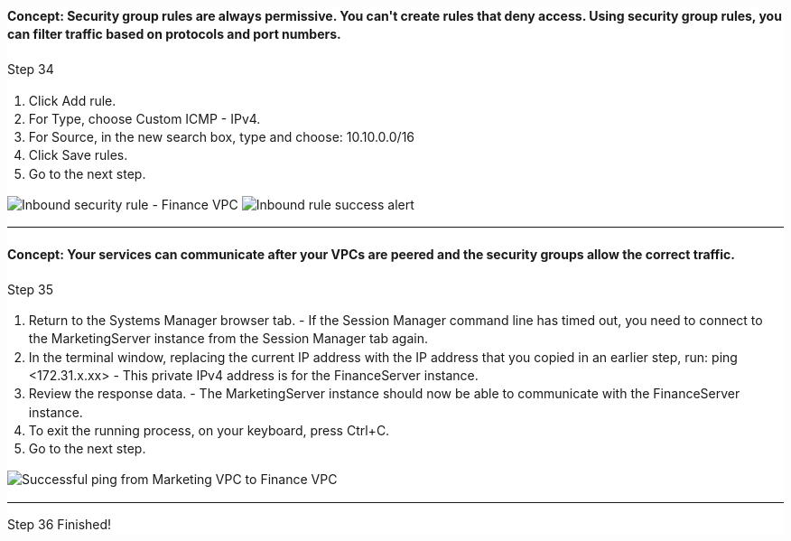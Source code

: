 #### Concept: Security group rules are always permissive. You can't create rules that deny access. Using security group rules, you can filter traffic based on protocols and port numbers.
Step 34
1. Click Add rule. 
2. For Type, choose Custom ICMP - IPv4. 
3. For Source, in the new search box, type and choose: 10.10.0.0/16 
4. Click Save rules. 
5. Go to the next step.
<img src="https://imgur.com/CDZRqrh.jpg" height="80%" width="80%" alt="Inbound security rule - Finance VPC"/>
<img src="https://imgur.com/srDTSBJ.jpg" height="80%" width="80%" alt="Inbound rule success alert"/>

---
#### Concept: Your services can communicate after your VPCs are peered and the security groups allow the correct traffic.
Step 35
1. Return to the Systems Manager browser tab. - If the Session Manager command line has timed out, you need to connect to the MarketingServer instance from the Session Manager tab again. 
2. In the terminal window, replacing the current IP address with the IP address that you copied in an earlier step, run: ping <172.31.x.xx> - This private IPv4 address is for the FinanceServer instance. 
3. Review the response data. - The MarketingServer instance should now be able to communicate with the FinanceServer instance. 
4. To exit the running process, on your keyboard, press Ctrl+C. 
5. Go to the next step.
<img src="https://imgur.com/XXjXBvb.jpg" height="80%" width="80%" alt="Successful ping from Marketing VPC to Finance VPC"/>

---
Step 36
Finished!

